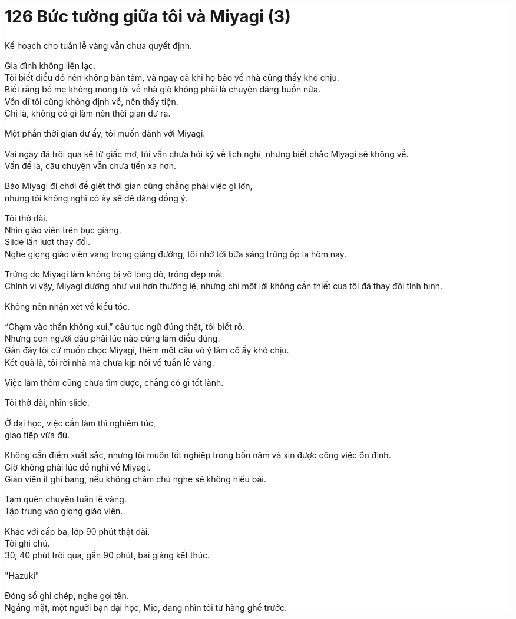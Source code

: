 # 126 Bức tường giữa tôi và Miyagi (3)

Kế hoạch cho tuần lễ vàng vẫn chưa quyết định.  

Gia đình không liên lạc.  
Tôi biết điều đó nên không bận tâm, và ngay cả khi họ bảo về nhà cũng thấy khó chịu.  
Biết rằng bố mẹ không mong tôi về nhà giờ không phải là chuyện đáng buồn nữa.  
Vốn dĩ tôi cũng không định về, nên thấy tiện.  
Chỉ là, không có gì làm nên thời gian dư ra.  

Một phần thời gian dư ấy, tôi muốn dành với Miyagi.  

Vài ngày đã trôi qua kể từ giấc mơ, tôi vẫn chưa hỏi kỹ về lịch nghỉ, nhưng biết chắc Miyagi sẽ không về.  
Vấn đề là, câu chuyện vẫn chưa tiến xa hơn.  

Bảo Miyagi đi chơi để giết thời gian cũng chẳng phải việc gì lớn,  
nhưng tôi không nghĩ cô ấy sẽ dễ dàng đồng ý.  

Tôi thở dài.  
Nhìn giáo viên trên bục giảng.  
Slide lần lượt thay đổi.  
Nghe giọng giáo viên vang trong giảng đường, tôi nhớ tới bữa sáng trứng ốp la hôm nay.  

Trứng do Miyagi làm không bị vỡ lòng đỏ, trông đẹp mắt.  
Chính vì vậy, Miyagi dường như vui hơn thường lệ, nhưng chỉ một lời không cần thiết của tôi đã thay đổi tình hình.  

Không nên nhận xét về kiểu tóc.  

“Chạm vào thần không xui,” câu tục ngữ đúng thật, tôi biết rõ.  
Nhưng con người đâu phải lúc nào cũng làm điều đúng.  
Gần đây tôi cứ muốn chọc Miyagi, thêm một câu vô ý làm cô ấy khó chịu.  
Kết quả là, tôi rời nhà mà chưa kịp nói về tuần lễ vàng.  

Việc làm thêm cũng chưa tìm được, chẳng có gì tốt lành.  

Tôi thở dài, nhìn slide.  

Ở đại học, việc cần làm thì nghiêm túc,  
giao tiếp vừa đủ.  

Không cần điểm xuất sắc, nhưng tôi muốn tốt nghiệp trong bốn năm và xin được công việc ổn định.  
Giờ không phải lúc để nghĩ về Miyagi.  
Giáo viên ít ghi bảng, nếu không chăm chú nghe sẽ không hiểu bài.  

Tạm quên chuyện tuần lễ vàng.  
Tập trung vào giọng giáo viên.  

Khác với cấp ba, lớp 90 phút thật dài.  
Tôi ghi chú.  
30, 40 phút trôi qua, gần 90 phút, bài giảng kết thúc.  

"Hazuki"  

Đóng sổ ghi chép, nghe gọi tên.  
Ngẩng mặt, một người bạn đại học, Mio, đang nhìn tôi từ hàng ghế trước.  
